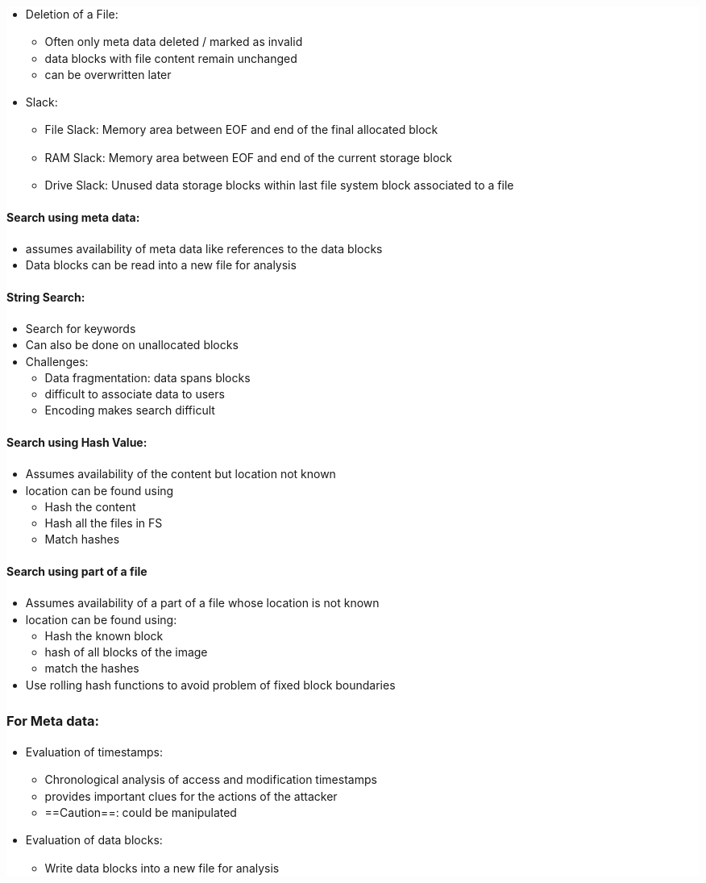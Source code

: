 - Deletion of a File:
	- Often only meta data deleted / marked as invalid
	- data blocks with file content remain unchanged
	- can be overwritten later
	  
- Slack:
	- File Slack:
		Memory area between EOF and end of the final allocated block
		
	- RAM Slack: 
		Memory area between EOF and end of the current storage block
		
	- Drive Slack:
		Unused data storage blocks within last file system block associated to a file


#### Search using meta data:
- assumes availability of meta data like references to the data blocks
- Data blocks can be read into a new file for analysis

#### String Search:
- Search for keywords
- Can also be done on unallocated blocks
- Challenges:
	- Data fragmentation: data spans blocks
	- difficult to associate data to users
	- Encoding makes search difficult


#### Search using Hash Value:
- Assumes availability of the content but location not known
- location can be found using
	- Hash the content
	- Hash all the files in FS
	- Match hashes


#### Search using part of a file
- Assumes availability of a part of a file whose location is not known
- location can be found using:
	- Hash the known block
	- hash of all blocks of the image
	- match the hashes
- Use rolling hash functions to avoid problem of fixed block boundaries

### For Meta data:
- Evaluation of timestamps:
	- Chronological analysis of access and modification timestamps
	- provides important clues for the actions of the attacker
	- ==Caution==: could be manipulated
	  
- Evaluation of data blocks:
	- Write data blocks into a new file for analysis

